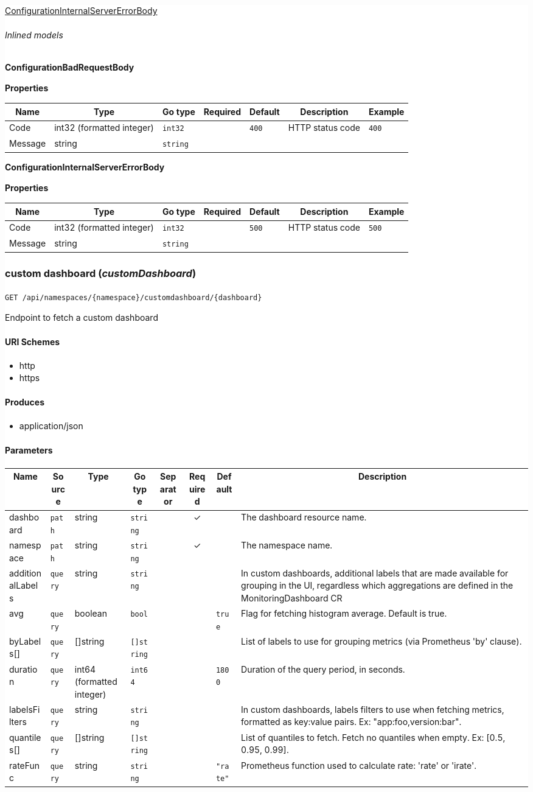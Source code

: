 [ConfigurationInternalServerErrorBody](#configuration-internal-server-error-body)

###### Inlined models

**<span id="configuration-bad-request-body"></span> ConfigurationBadRequestBody**


  



**Properties**

| Name | Type | Go type | Required | Default | Description | Example |
|------|------|---------|:--------:| ------- |-------------|---------|
| Code | int32 (formatted integer)| `int32` |  | `400`| HTTP status code | `400` |
| Message | string| `string` |  | |  |  |



**<span id="configuration-internal-server-error-body"></span> ConfigurationInternalServerErrorBody**


  



**Properties**

| Name | Type | Go type | Required | Default | Description | Example |
|------|------|---------|:--------:| ------- |-------------|---------|
| Code | int32 (formatted integer)| `int32` |  | `500`| HTTP status code | `500` |
| Message | string| `string` |  | |  |  |



### <span id="custom-dashboard"></span> custom dashboard (*customDashboard*)

```
GET /api/namespaces/{namespace}/customdashboard/{dashboard}
```

Endpoint to fetch a custom dashboard

#### URI Schemes
  * http
  * https

#### Produces
  * application/json

#### Parameters

| Name | Source | Type | Go type | Separator | Required | Default | Description |
|------|--------|------|---------|-----------| :------: |---------|-------------|
| dashboard | `path` | string | `string` |  | ✓ |  | The dashboard resource name. |
| namespace | `path` | string | `string` |  | ✓ |  | The namespace name. |
| additionalLabels | `query` | string | `string` |  |  |  | In custom dashboards, additional labels that are made available for grouping in the UI, regardless which aggregations are defined in the MonitoringDashboard CR |
| avg | `query` | boolean | `bool` |  |  | `true` | Flag for fetching histogram average. Default is true. |
| byLabels[] | `query` | []string | `[]string` |  |  |  | List of labels to use for grouping metrics (via Prometheus 'by' clause). |
| duration | `query` | int64 (formatted integer) | `int64` |  |  | `1800` | Duration of the query period, in seconds. |
| labelsFilters | `query` | string | `string` |  |  |  | In custom dashboards, labels filters to use when fetching metrics, formatted as key:value pairs. Ex: "app:foo,version:bar". |
| quantiles[] | `query` | []string | `[]string` |  |  |  | List of quantiles to fetch. Fetch no quantiles when empty. Ex: [0.5, 0.95, 0.99]. |
| rateFunc | `query` | string | `string` |  |  | `"rate"` | Prometheus function used to calculate rate: 'rate' or 'irate'. |